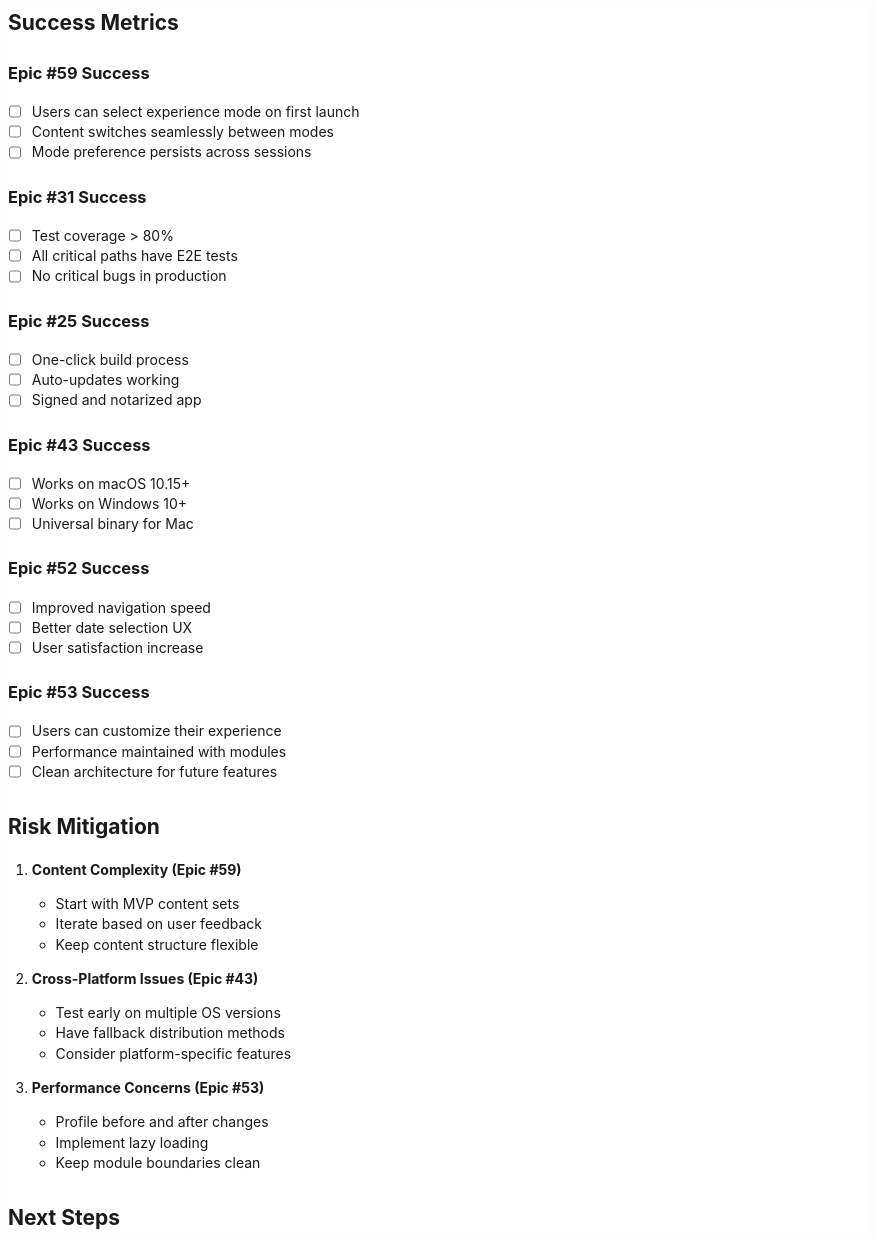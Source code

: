 ## Success Metrics

### Epic #59 Success
- [ ] Users can select experience mode on first launch
- [ ] Content switches seamlessly between modes
- [ ] Mode preference persists across sessions

### Epic #31 Success
- [ ] Test coverage > 80%
- [ ] All critical paths have E2E tests
- [ ] No critical bugs in production

### Epic #25 Success
- [ ] One-click build process
- [ ] Auto-updates working
- [ ] Signed and notarized app

### Epic #43 Success
- [ ] Works on macOS 10.15+
- [ ] Works on Windows 10+
- [ ] Universal binary for Mac

### Epic #52 Success
- [ ] Improved navigation speed
- [ ] Better date selection UX
- [ ] User satisfaction increase

### Epic #53 Success
- [ ] Users can customize their experience
- [ ] Performance maintained with modules
- [ ] Clean architecture for future features

## Risk Mitigation

1. **Content Complexity (Epic #59)**
   - Start with MVP content sets
   - Iterate based on user feedback
   - Keep content structure flexible

2. **Cross-Platform Issues (Epic #43)**
   - Test early on multiple OS versions
   - Have fallback distribution methods
   - Consider platform-specific features

3. **Performance Concerns (Epic #53)**
   - Profile before and after changes
   - Implement lazy loading
   - Keep module boundaries clean

## Next Steps
